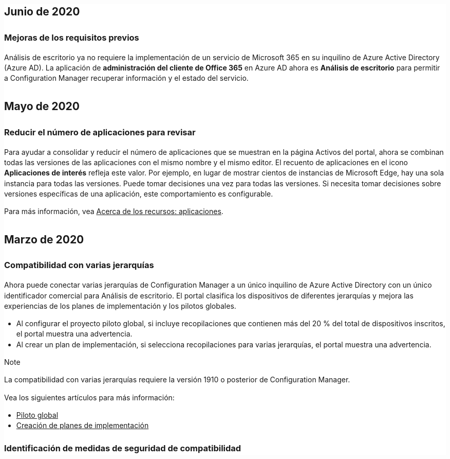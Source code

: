 ## <a name="june-2020"></a>Junio de 2020

### <a name="improvement-to-prerequisites"></a>Mejoras de los requisitos previos

Análisis de escritorio ya no requiere la implementación de un servicio de Microsoft 365 en su inquilino de Azure Active Directory (Azure AD). La aplicación de **administración del cliente de Office 365** en Azure AD ahora es **Análisis de escritorio** para permitir a Configuration Manager recuperar información y el estado del servicio.

## <a name="may-2020"></a>Mayo de 2020

### <a name="reduce-the-number-of-apps-for-review"></a>Reducir el número de aplicaciones para revisar



Para ayudar a consolidar y reducir el número de aplicaciones que se muestran en la página Activos del portal, ahora se combinan todas las versiones de las aplicaciones con el mismo nombre y el mismo editor. El recuento de aplicaciones en el icono **Aplicaciones de interés** refleja este valor. Por ejemplo, en lugar de mostrar cientos de instancias de Microsoft Edge, hay una sola instancia para todas las versiones. Puede tomar decisiones una vez para todas las versiones. Si necesita tomar decisiones sobre versiones específicas de una aplicación, este comportamiento es configurable.

Para más información, vea [Acerca de los recursos: aplicaciones](about-assets.md#apps).

## <a name="march-2020"></a>Marzo de 2020

### <a name="support-for-multiple-hierarchies"></a>Compatibilidad con varias jerarquías



Ahora puede conectar varias jerarquías de Configuration Manager a un único inquilino de Azure Active Directory con un único identificador comercial para Análisis de escritorio. El portal clasifica los dispositivos de diferentes jerarquías y mejora las experiencias de los planes de implementación y los pilotos globales.

- Al configurar el proyecto piloto global, si incluye recopilaciones que contienen más del 20 % del total de dispositivos inscritos, el portal muestra una advertencia.
- Al crear un plan de implementación, si selecciona recopilaciones para varias jerarquías, el portal muestra una advertencia.

> [!NOTE]
> La compatibilidad con varias jerarquías requiere la versión 1910 o posterior de Configuration Manager.

Vea los siguientes artículos para más información:

- [Piloto global](deploy-pilot.md#bkmk_GlobalPilot)
- [Creación de planes de implementación](create-deployment-plans.md)

### <a name="identify-compatibility-safeguards"></a>Identificación de medidas de seguridad de compatibilidad
